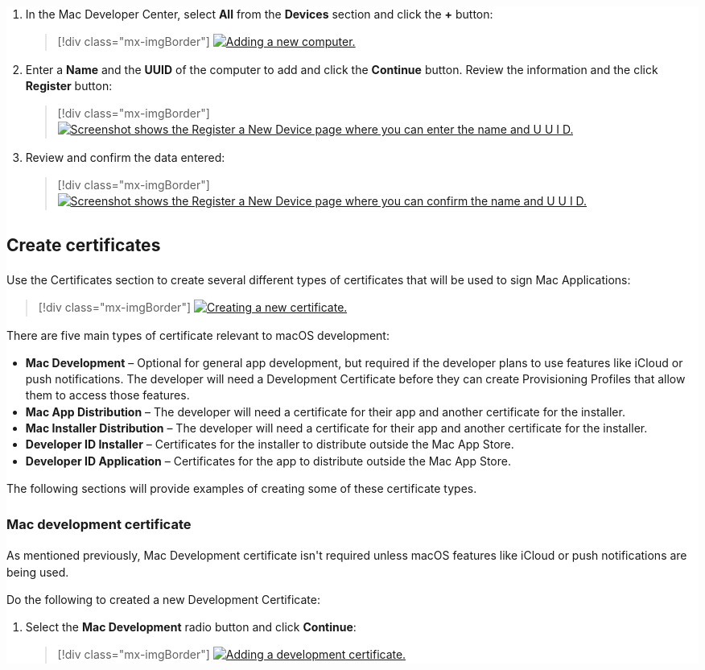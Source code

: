 1. In the Mac Developer Center, select **All** from the **Devices** section and click the **+** button:

    > [!div class="mx-imgBorder"]
    > [![Adding a new computer.](certificates-identifiers-images/device01.png)](certificates-identifiers-images/device01-large.png#lightbox)

1. Enter a **Name** and the **UUID** of the computer to add and click the **Continue** button. Review the information and the click **Register** button:

    > [!div class="mx-imgBorder"]
    > [![Screenshot shows the Register a New Device page where you can enter the name and U U I D.](certificates-identifiers-images/device02.png)](certificates-identifiers-images/device02-large.png#lightbox)

1. Review and confirm the data entered:

    > [!div class="mx-imgBorder"]
    > [![Screenshot shows the Register a New Device page where you can confirm the name and U U I D.](certificates-identifiers-images/device03.png)](certificates-identifiers-images/device03-large.png#lightbox)

## Create certificates

Use the Certificates section to create several different types of certificates that will be used to sign Mac Applications:

> [!div class="mx-imgBorder"]
> [![Creating a new certificate.](certificates-identifiers-images/devcenter04.png)](certificates-identifiers-images/devcenter04-large.png#lightbox)

There are five main types of certificate relevant to macOS development:

- **Mac Development** – Optional for general app development, but required if the developer plans to use features like iCloud or push notifications. The developer will need a Development Certificate before they can create Provisioning Profiles that allow them to access those features.
- **Mac App Distribution** – The developer will need a certificate for their app and another certificate for the installer.
- **Mac Installer Distribution** – The developer will need a certificate for their app and another certificate for the installer.
- **Developer ID Installer** – Certificates for the installer to distribute outside the Mac App Store.
- **Developer ID Application** – Certificates for the app to distribute outside the Mac App Store.

The following sections will provide examples of creating some of these certificate types.

### Mac development certificate

As mentioned previously, Mac Development certificate isn't required unless macOS features like iCloud or push notifications are being used.

Do the following to created a new Development Certificate:

1. Select the **Mac Development** radio button and click **Continue**:

    > [!div class="mx-imgBorder"]
    > [![Adding a development certificate.](certificates-identifiers-images/certif02.png)](certificates-identifiers-images/certif02-large.png#lightbox)
